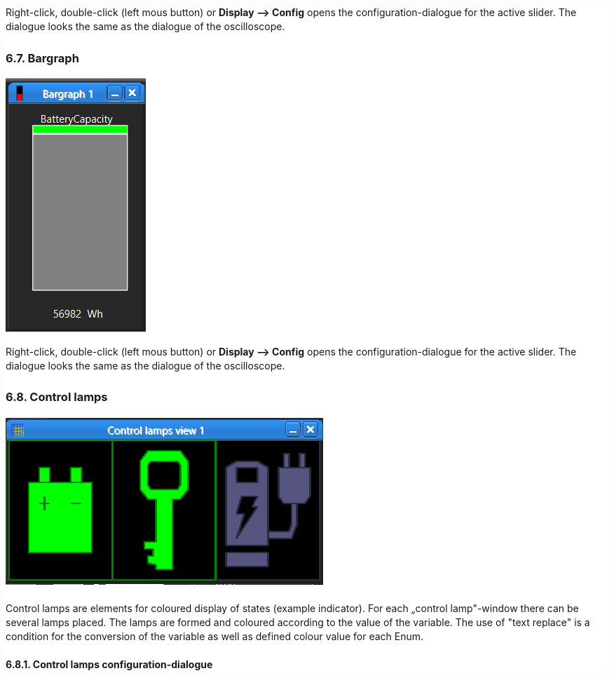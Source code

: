 Right-click, double-click (left mous button) or **Display --> Config** opens the configuration-dialogue for the active slider. The dialogue looks the same as the dialogue of the oscilloscope.

###  6.7. <a name='Bargraph'></a> Bargraph

![](./Images/Bargraph.png)

Right-click, double-click (left mous button) or **Display --> Config** opens the configuration-dialogue for the active slider. The dialogue looks the same as the dialogue of the oscilloscope.

###  6.8. <a name='Controllamps'></a>Control lamps

![](./Images/ControlLamps.png)

Control lamps are elements for coloured display of states (example indicator). For each „control lamp"-window there can be several lamps placed. The lamps are formed and coloured according to the value of the variable. The use of \"text replace\" is a condition for the conversion of the variable as well as defined colour value for each Enum.

####  6.8.1. <a name='Controllampsconfiguration-dialogue'></a>Control lamps configuration-dialogue
